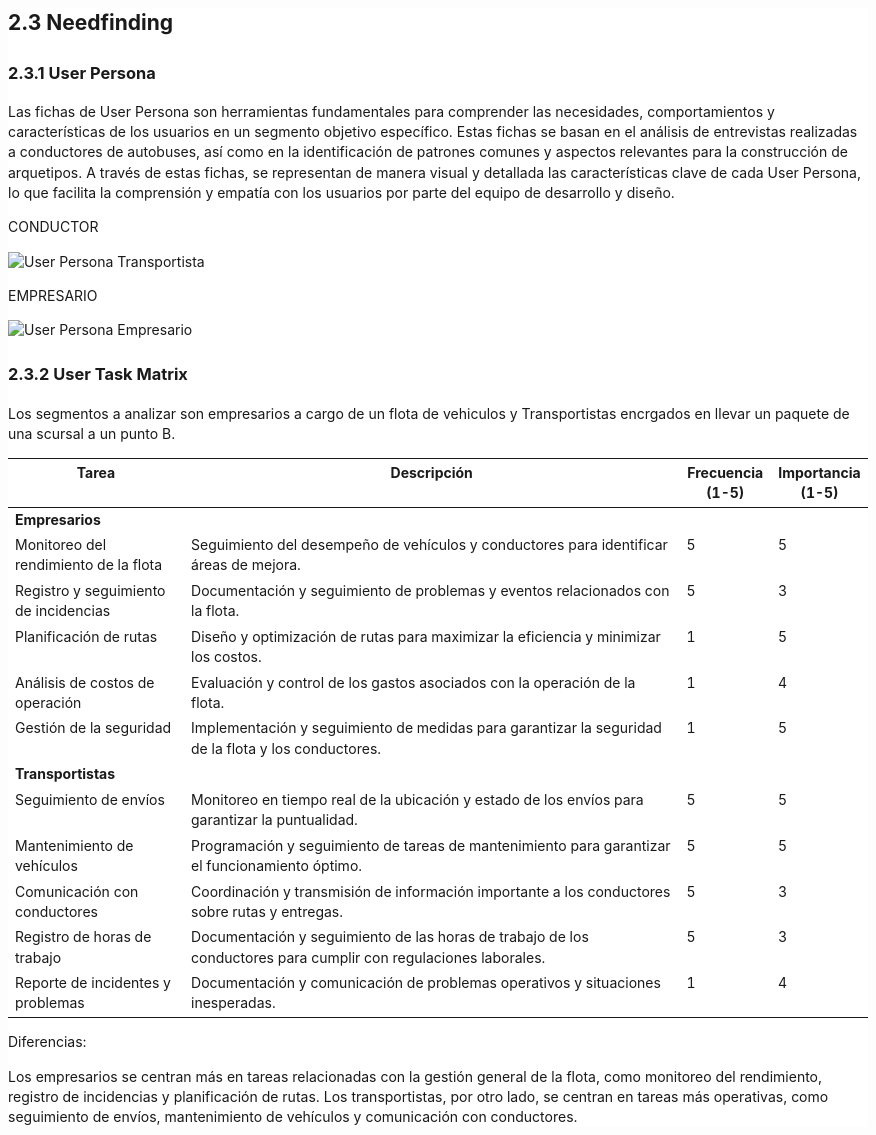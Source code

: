 ## 2.3 Needfinding
### 2.3.1 User Persona
Las fichas de User Persona son herramientas fundamentales para comprender las necesidades, comportamientos y características de los usuarios en un segmento objetivo específico. Estas fichas se basan en el análisis de entrevistas realizadas a conductores de autobuses, así como en la identificación de patrones comunes y aspectos relevantes para la construcción de arquetipos. A través de estas fichas, se representan de manera visual y detallada las características clave de cada User Persona, lo que facilita la comprensión y empatía con los usuarios por parte del equipo de desarrollo y diseño.

CONDUCTOR

![User Persona Transportista](/assets/chapter02/UserPersona%20Transportista.png)

EMPRESARIO

![User Persona Empresario](/assets/chapter02/UserPersona%20Empresario.png)



### 2.3.2 User Task Matrix

Los segmentos a analizar son empresarios a cargo de un flota de vehiculos y Transportistas encrgados en llevar un paquete de una scursal a un punto B.

| Tarea                                      | Descripción                                                                                         | Frecuencia (1-5) | Importancia (1-5) |
|--------------------------------------------|-----------------------------------------------------------------------------------------------------|------------------|-------------------|
| **Empresarios**                            |                                                                                                     |                  |                   |
| Monitoreo del rendimiento de la flota      | Seguimiento del desempeño de vehículos y conductores para identificar áreas de mejora.              |         5        |          5        |
| Registro y seguimiento de incidencias      | Documentación y seguimiento de problemas y eventos relacionados con la flota.                       |         5        |          3        |
| Planificación de rutas                     | Diseño y optimización de rutas para maximizar la eficiencia y minimizar los costos.                 |         1        |          5        |
| Análisis de costos de operación            | Evaluación y control de los gastos asociados con la operación de la flota.                          |         1        |          4        |
| Gestión de la seguridad                    | Implementación y seguimiento de medidas para garantizar la seguridad de la flota y los conductores. |         1        |          5        |
| **Transportistas**                         |                                                                                                     |                  |                   |
| Seguimiento de envíos                      | Monitoreo en tiempo real de la ubicación y estado de los envíos para garantizar la puntualidad.     |         5        |          5        |
| Mantenimiento de vehículos                 | Programación y seguimiento de tareas de mantenimiento para garantizar el funcionamiento óptimo.     |         5        |          5        |
| Comunicación con conductores               | Coordinación y transmisión de información importante a los conductores sobre rutas y entregas.      |         5        |          3        |
| Registro de horas de trabajo               | Documentación y seguimiento de las horas de trabajo de los conductores para cumplir con regulaciones laborales. |         5        |          3        |
| Reporte de incidentes y problemas          | Documentación y comunicación de problemas operativos y situaciones inesperadas.                     |         1        |          4        |

Diferencias:

Los empresarios se centran más en tareas relacionadas con la gestión general de la flota, como monitoreo del rendimiento, registro de incidencias y planificación de rutas.
Los transportistas, por otro lado, se centran en tareas más operativas, como seguimiento de envíos, mantenimiento de vehículos y comunicación con conductores.
